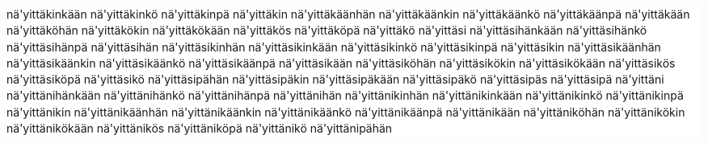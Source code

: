 nä'yittäkinkään
nä'yittäkinkö
nä'yittäkinpä
nä'yittäkin
nä'yittäkäänhän
nä'yittäkäänkin
nä'yittäkäänkö
nä'yittäkäänpä
nä'yittäkään
nä'yittäköhän
nä'yittäkökin
nä'yittäkökään
nä'yittäkös
nä'yittäköpä
nä'yittäkö
nä'yittäsi
nä'yittäsihänkään
nä'yittäsihänkö
nä'yittäsihänpä
nä'yittäsihän
nä'yittäsikinhän
nä'yittäsikinkään
nä'yittäsikinkö
nä'yittäsikinpä
nä'yittäsikin
nä'yittäsikäänhän
nä'yittäsikäänkin
nä'yittäsikäänkö
nä'yittäsikäänpä
nä'yittäsikään
nä'yittäsiköhän
nä'yittäsikökin
nä'yittäsikökään
nä'yittäsikös
nä'yittäsiköpä
nä'yittäsikö
nä'yittäsipähän
nä'yittäsipäkin
nä'yittäsipäkään
nä'yittäsipäkö
nä'yittäsipäs
nä'yittäsipä
nä'yittäni
nä'yittänihänkään
nä'yittänihänkö
nä'yittänihänpä
nä'yittänihän
nä'yittänikinhän
nä'yittänikinkään
nä'yittänikinkö
nä'yittänikinpä
nä'yittänikin
nä'yittänikäänhän
nä'yittänikäänkin
nä'yittänikäänkö
nä'yittänikäänpä
nä'yittänikään
nä'yittäniköhän
nä'yittänikökin
nä'yittänikökään
nä'yittänikös
nä'yittäniköpä
nä'yittänikö
nä'yittänipähän